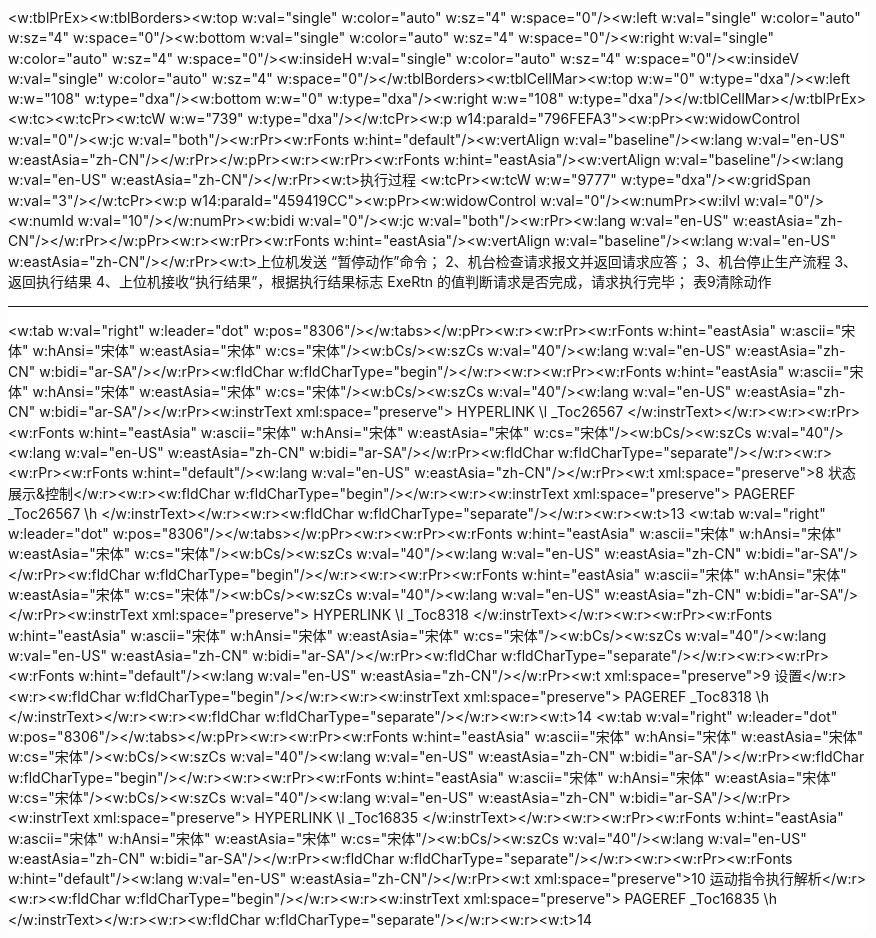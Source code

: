 
<w:tblPrEx><w:tblBorders><w:top w:val="single" w:color="auto" w:sz="4" w:space="0"/><w:left w:val="single" w:color="auto" w:sz="4" w:space="0"/><w:bottom w:val="single" w:color="auto" w:sz="4" w:space="0"/><w:right w:val="single" w:color="auto" w:sz="4" w:space="0"/><w:insideH w:val="single" w:color="auto" w:sz="4" w:space="0"/><w:insideV w:val="single" w:color="auto" w:sz="4" w:space="0"/></w:tblBorders><w:tblCellMar><w:top w:w="0" w:type="dxa"/><w:left w:w="108" w:type="dxa"/><w:bottom w:w="0" w:type="dxa"/><w:right w:w="108" w:type="dxa"/></w:tblCellMar></w:tblPrEx><w:tc><w:tcPr><w:tcW w:w="739" w:type="dxa"/></w:tcPr><w:p w14:paraId="796FEFA3"><w:pPr><w:widowControl w:val="0"/><w:jc w:val="both"/><w:rPr><w:rFonts w:hint="default"/><w:vertAlign w:val="baseline"/><w:lang w:val="en-US" w:eastAsia="zh-CN"/></w:rPr></w:pPr><w:r><w:rPr><w:rFonts w:hint="eastAsia"/><w:vertAlign w:val="baseline"/><w:lang w:val="en-US" w:eastAsia="zh-CN"/></w:rPr><w:t>执行过程
<w:tcPr><w:tcW w:w="9777" w:type="dxa"/><w:gridSpan w:val="3"/></w:tcPr><w:p w14:paraId="459419CC"><w:pPr><w:widowControl w:val="0"/><w:numPr><w:ilvl w:val="0"/><w:numId w:val="10"/></w:numPr><w:bidi w:val="0"/><w:jc w:val="both"/><w:rPr><w:lang w:val="en-US" w:eastAsia="zh-CN"/></w:rPr></w:pPr><w:r><w:rPr><w:rFonts w:hint="eastAsia"/><w:vertAlign w:val="baseline"/><w:lang w:val="en-US" w:eastAsia="zh-CN"/></w:rPr><w:t>上位机发送 “暂停动作”命令；
2、机台检查请求报文并返回请求应答；
3、机台停止生产流程
3、返回执行结果
4、上位机接收“执行结果”，根据执行结果标志 ExeRtn 的值判断请求是否完成，请求执行完毕；
表9清除动作

---

<w:tab w:val="right" w:leader="dot" w:pos="8306"/></w:tabs></w:pPr><w:r><w:rPr><w:rFonts w:hint="eastAsia" w:ascii="宋体" w:hAnsi="宋体" w:eastAsia="宋体" w:cs="宋体"/><w:bCs/><w:szCs w:val="40"/><w:lang w:val="en-US" w:eastAsia="zh-CN" w:bidi="ar-SA"/></w:rPr><w:fldChar w:fldCharType="begin"/></w:r><w:r><w:rPr><w:rFonts w:hint="eastAsia" w:ascii="宋体" w:hAnsi="宋体" w:eastAsia="宋体" w:cs="宋体"/><w:bCs/><w:szCs w:val="40"/><w:lang w:val="en-US" w:eastAsia="zh-CN" w:bidi="ar-SA"/></w:rPr><w:instrText xml:space="preserve"> HYPERLINK \l _Toc26567 </w:instrText></w:r><w:r><w:rPr><w:rFonts w:hint="eastAsia" w:ascii="宋体" w:hAnsi="宋体" w:eastAsia="宋体" w:cs="宋体"/><w:bCs/><w:szCs w:val="40"/><w:lang w:val="en-US" w:eastAsia="zh-CN" w:bidi="ar-SA"/></w:rPr><w:fldChar w:fldCharType="separate"/></w:r><w:r><w:rPr><w:rFonts w:hint="default"/><w:lang w:val="en-US" w:eastAsia="zh-CN"/></w:rPr><w:t xml:space="preserve">8 状态展示&控制</w:r><w:r><w:fldChar w:fldCharType="begin"/></w:r><w:r><w:instrText xml:space="preserve"> PAGEREF _Toc26567 \h </w:instrText></w:r><w:r><w:fldChar w:fldCharType="separate"/></w:r><w:r><w:t>13
<w:tab w:val="right" w:leader="dot" w:pos="8306"/></w:tabs></w:pPr><w:r><w:rPr><w:rFonts w:hint="eastAsia" w:ascii="宋体" w:hAnsi="宋体" w:eastAsia="宋体" w:cs="宋体"/><w:bCs/><w:szCs w:val="40"/><w:lang w:val="en-US" w:eastAsia="zh-CN" w:bidi="ar-SA"/></w:rPr><w:fldChar w:fldCharType="begin"/></w:r><w:r><w:rPr><w:rFonts w:hint="eastAsia" w:ascii="宋体" w:hAnsi="宋体" w:eastAsia="宋体" w:cs="宋体"/><w:bCs/><w:szCs w:val="40"/><w:lang w:val="en-US" w:eastAsia="zh-CN" w:bidi="ar-SA"/></w:rPr><w:instrText xml:space="preserve"> HYPERLINK \l _Toc8318 </w:instrText></w:r><w:r><w:rPr><w:rFonts w:hint="eastAsia" w:ascii="宋体" w:hAnsi="宋体" w:eastAsia="宋体" w:cs="宋体"/><w:bCs/><w:szCs w:val="40"/><w:lang w:val="en-US" w:eastAsia="zh-CN" w:bidi="ar-SA"/></w:rPr><w:fldChar w:fldCharType="separate"/></w:r><w:r><w:rPr><w:rFonts w:hint="default"/><w:lang w:val="en-US" w:eastAsia="zh-CN"/></w:rPr><w:t xml:space="preserve">9 设置</w:r><w:r><w:fldChar w:fldCharType="begin"/></w:r><w:r><w:instrText xml:space="preserve"> PAGEREF _Toc8318 \h </w:instrText></w:r><w:r><w:fldChar w:fldCharType="separate"/></w:r><w:r><w:t>14
<w:tab w:val="right" w:leader="dot" w:pos="8306"/></w:tabs></w:pPr><w:r><w:rPr><w:rFonts w:hint="eastAsia" w:ascii="宋体" w:hAnsi="宋体" w:eastAsia="宋体" w:cs="宋体"/><w:bCs/><w:szCs w:val="40"/><w:lang w:val="en-US" w:eastAsia="zh-CN" w:bidi="ar-SA"/></w:rPr><w:fldChar w:fldCharType="begin"/></w:r><w:r><w:rPr><w:rFonts w:hint="eastAsia" w:ascii="宋体" w:hAnsi="宋体" w:eastAsia="宋体" w:cs="宋体"/><w:bCs/><w:szCs w:val="40"/><w:lang w:val="en-US" w:eastAsia="zh-CN" w:bidi="ar-SA"/></w:rPr><w:instrText xml:space="preserve"> HYPERLINK \l _Toc16835 </w:instrText></w:r><w:r><w:rPr><w:rFonts w:hint="eastAsia" w:ascii="宋体" w:hAnsi="宋体" w:eastAsia="宋体" w:cs="宋体"/><w:bCs/><w:szCs w:val="40"/><w:lang w:val="en-US" w:eastAsia="zh-CN" w:bidi="ar-SA"/></w:rPr><w:fldChar w:fldCharType="separate"/></w:r><w:r><w:rPr><w:rFonts w:hint="default"/><w:lang w:val="en-US" w:eastAsia="zh-CN"/></w:rPr><w:t xml:space="preserve">10 运动指令执行解析</w:r><w:r><w:fldChar w:fldCharType="begin"/></w:r><w:r><w:instrText xml:space="preserve"> PAGEREF _Toc16835 \h </w:instrText></w:r><w:r><w:fldChar w:fldCharType="separate"/></w:r><w:r><w:t>14